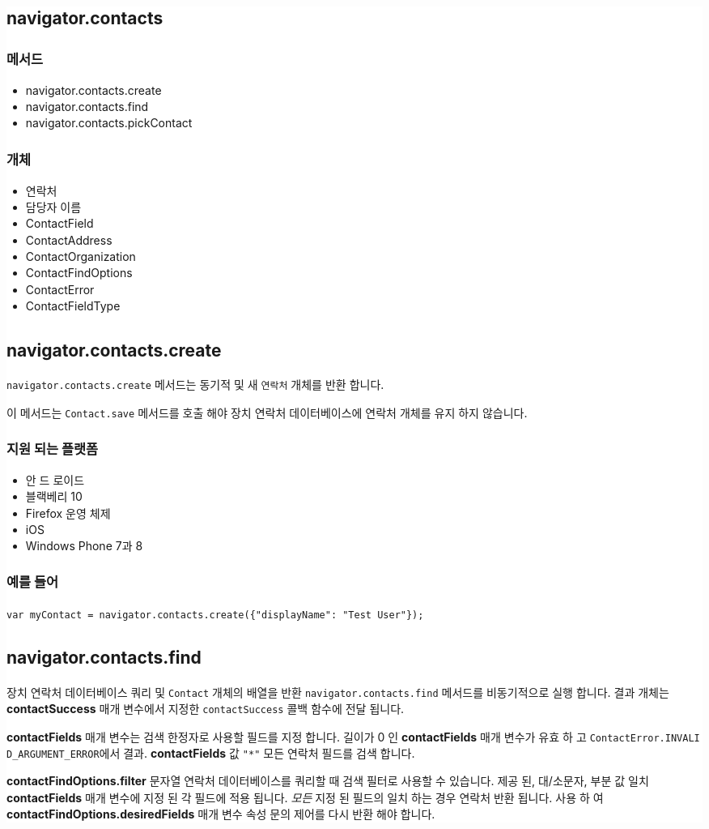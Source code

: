 ## navigator.contacts

### 메서드

* navigator.contacts.create
* navigator.contacts.find
* navigator.contacts.pickContact

### 개체

* 연락처
* 담당자 이름
* ContactField
* ContactAddress
* ContactOrganization
* ContactFindOptions
* ContactError
* ContactFieldType

## navigator.contacts.create

`navigator.contacts.create` 메서드는 동기적 및 새 `연락처` 개체를 반환 합니다.

이 메서드는 `Contact.save` 메서드를 호출 해야 장치 연락처 데이터베이스에 연락처 개체를 유지 하지 않습니다.

### 지원 되는 플랫폼

* 안 드 로이드
* 블랙베리 10
* Firefox 운영 체제
* iOS
* Windows Phone 7과 8

### 예를 들어

    var myContact = navigator.contacts.create({"displayName": "Test User"});

## navigator.contacts.find

장치 연락처 데이터베이스 쿼리 및 `Contact` 개체의 배열을 반환 `navigator.contacts.find` 메서드를 비동기적으로 실행 합니다. 결과 개체는 **contactSuccess** 매개 변수에서
지정한 `contactSuccess` 콜백 함수에 전달 됩니다.

**contactFields** 매개 변수는 검색 한정자로 사용할 필드를 지정 합니다. 길이가 0 인 **contactFields** 매개 변수가 유효 하
고 `ContactError.INVALID_ARGUMENT_ERROR`에서 결과. **contactFields** 값 `"*"` 모든 연락처 필드를 검색 합니다.

**contactFindOptions.filter** 문자열 연락처 데이터베이스를 쿼리할 때 검색 필터로 사용할 수 있습니다. 제공 된, 대/소문자, 부분 값 일치 **contactFields** 매개 변수에 지정
된 각 필드에 적용 됩니다. *모든* 지정 된 필드의 일치 하는 경우 연락처 반환 됩니다. 사용 하 여 **contactFindOptions.desiredFields** 매개 변수 속성 문의 제어를 다시 반환 해야
합니다.
